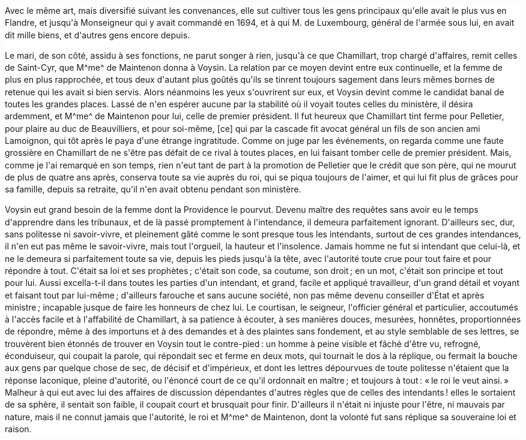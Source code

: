 Avec le même art, mais diversifié suivant les convenances, elle sut cultiver
tous les gens principaux qu'elle avait le plus vus en Flandre, et jusqu'à
Monseigneur qui y avait commandé en 1694, et à qui M. de Luxembourg, général
de l'armée sous lui, en avait dit mille biens, et d'autres gens encore depuis.

Le mari, de son côté, assidu à ses fonctions, ne parut songer à rien, jusqu'à
ce que Chamillart, trop chargé d'affaires, remit celles de Saint-Cyr, que M^me^
de Maintenon donna à Voysin. La relation par ce moyen devint entre eux
continuelle, et la femme de plus en plus rapprochée, et tous deux d'autant
plus goûtés qu'ils se tinrent toujours sagement dans leurs mêmes bornes de
retenue qui les avait si bien servis. Alors néanmoins les yeux s'ouvrirent sur
eux, et Voysin devint comme le candidat banal de toutes les grandes places.
Lassé de n'en espérer aucune par la stabilité où il voyait toutes celles du
ministère, il désira ardemment, et M^me^ de Maintenon pour lui, celle de premier
président. Il fut heureux que Chamillart tint ferme pour Pelletier, pour
plaire au duc de Beauvilliers, et pour soi-même, [ce] qui par la cascade fit
avocat général un fils de son ancien ami Lamoignon, qui tôt après le paya
d'une étrange ingratitude. Comme on juge par les événements, on regarda comme
une faute grossière en Chamillart de ne s'être pas défait de ce rival à toutes
places, en lui faisant tomber celle de premier président. Mais, comme je l'ai
remarqué en son temps, rien n'eut tant de part à la promotion de Pelletier que
le crédit que son père, qui ne mourut de plus de quatre ans après, conserva
toute sa vie auprès du roi, qui se piqua toujours de l'aimer, et qui lui fit
plus de grâces pour sa famille, depuis sa retraite, qu'il n'en avait obtenu
pendant son ministère.

Voysin eut grand besoin de la femme dont la Providence le pourvut. Devenu
maître des requêtes sans avoir eu le temps d'apprendre dans les tribunaux, et
de là passé promptement à l'intendance, il demeura parfaitement ignorant.
D'ailleurs sec, dur, sans politesse ni savoir-vivre, et pleinement gâté comme
le sont presque tous les intendants, surtout de ces grandes intendances, il
n'en eut pas même le savoir-vivre, mais tout l'orgueil, la hauteur et
l'insolence. Jamais homme ne fut si intendant que celui-là, et ne le demeura
si parfaitement toute sa vie, depuis les pieds jusqu'à la tête, avec
l'autorité toute crue pour tout faire et pour répondre à tout. C'était sa loi
et ses prophètes ; c'était son code, sa coutume, son droit ; en un mot, c'était
son principe et tout pour lui. Aussi excella-t-il dans toutes les parties d'un
intendant, et grand, facile et appliqué travailleur, d'un grand détail et
voyant et faisant tout par lui-même ; d'ailleurs farouche et sans aucune
société, non pas même devenu conseiller d'État et après ministre ; incapable
jusque de faire les honneurs de chez lui. Le courtisan, le seigneur,
l'officier général et particulier, accoutumés à l'accès facile et à
l'affabilité de Chamillart, à sa patience à écouter, à ses manières douces,
mesurées, honnêtes, proportionnées de répondre, même à des importuns et à des
demandes et à des plaintes sans fondement, et au style semblable de ses
lettres, se trouvèrent bien étonnés de trouver en Voysin tout le contre-pied :
un homme à peine visible et fâché d'être vu, refrogné, éconduiseur, qui
coupait la parole, qui répondait sec et ferme en deux mots, qui tournait le
dos à la réplique, ou fermait la bouche aux gens par quelque chose de sec, de
décisif et d'impérieux, et dont les lettres dépourvues de toute politesse
n'étaient que la réponse laconique, pleine d'autorité, ou l'énoncé court de ce
qu'il ordonnait en maître ; et toujours à tout : « le roi le veut ainsi. »
Malheur à qui eut avec lui des affaires de discussion dépendantes d'autres
règles que de celles des intendants ! elles le sortaient de sa sphère, il
sentait son faible, il coupait court et brusquait pour finir. D'ailleurs il
n'était ni injuste pour l'être, ni mauvais par nature, mais il ne connut
jamais que l'autorité, le roi et M^me^ de Maintenon, dont la volonté fut sans
réplique sa souveraine loi et raison.
